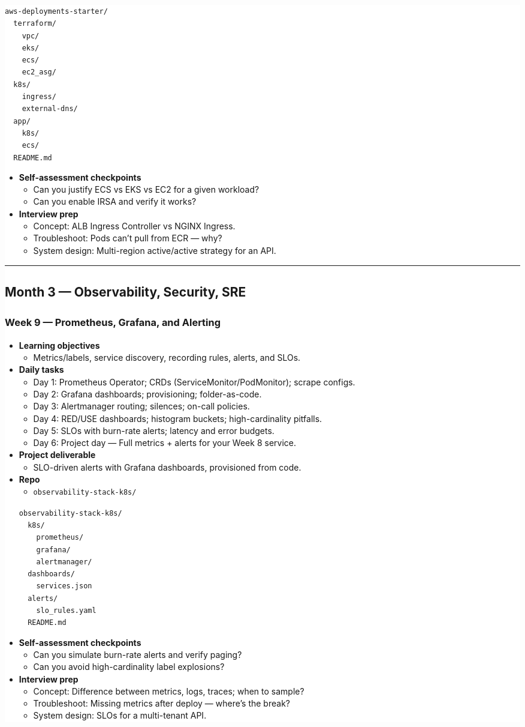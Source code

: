   ```
  aws-deployments-starter/
    terraform/
      vpc/
      eks/
      ecs/
      ec2_asg/
    k8s/
      ingress/
      external-dns/
    app/
      k8s/
      ecs/
    README.md
  ```
- **Self-assessment checkpoints**
  - Can you justify ECS vs EKS vs EC2 for a given workload?
  - Can you enable IRSA and verify it works?
- **Interview prep**
  - Concept: ALB Ingress Controller vs NGINX Ingress.
  - Troubleshoot: Pods can’t pull from ECR — why?
  - System design: Multi-region active/active strategy for an API.

---

## Month 3 — Observability, Security, SRE

### Week 9 — Prometheus, Grafana, and Alerting
- **Learning objectives**
  - Metrics/labels, service discovery, recording rules, alerts, and SLOs.
- **Daily tasks**
  - Day 1: Prometheus Operator; CRDs (ServiceMonitor/PodMonitor); scrape configs.
  - Day 2: Grafana dashboards; provisioning; folder-as-code.
  - Day 3: Alertmanager routing; silences; on-call policies.
  - Day 4: RED/USE dashboards; histogram buckets; high-cardinality pitfalls.
  - Day 5: SLOs with burn-rate alerts; latency and error budgets.
  - Day 6: Project day — Full metrics + alerts for your Week 8 service.
- **Project deliverable**
  - SLO-driven alerts with Grafana dashboards, provisioned from code.
- **Repo**
  - `observability-stack-k8s/`
  ```
  observability-stack-k8s/
    k8s/
      prometheus/
      grafana/
      alertmanager/
    dashboards/
      services.json
    alerts/
      slo_rules.yaml
    README.md
  ```
- **Self-assessment checkpoints**
  - Can you simulate burn-rate alerts and verify paging?
  - Can you avoid high-cardinality label explosions?
- **Interview prep**
  - Concept: Difference between metrics, logs, traces; when to sample?
  - Troubleshoot: Missing metrics after deploy — where’s the break?
  - System design: SLOs for a multi-tenant API.
